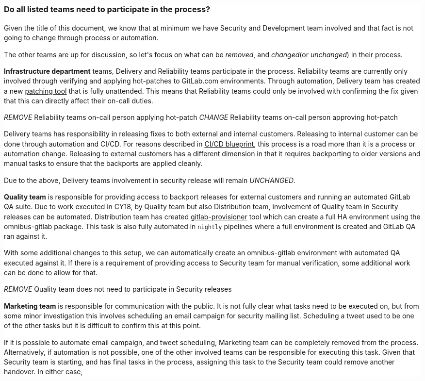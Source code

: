 
### Do all listed teams need to participate in the process?

Given the title of this document, we know that at minimum we have Security and Development team involved and that fact is not going to change
through process or automation.

The other teams are up for discussion, so let's focus on what can be _removed_, and _changed_(or _unchanged_) in their process.

**Infrastructure department** teams, Delivery and Reliability teams participate in the process.
Reliability teams are currently only involved through verifying and applying hot-patches to GitLab.com environments.
Through automation, Delivery team has created a new [patching tool](https://ops.gitlab.net/gitlab-com/gl-infra/patcher)
that is fully unattended. This means that Reliability teams could only be involved with confirming the fix
given that this can directly affect their on-call duties.

_REMOVE_ Reliability teams on-call person applying hot-patch
_CHANGE_ Reliability teams on-call person approving hot-patch

Delivery teams has responsibility in releasing fixes to both external and internal customers.
Releasing to internal customer can be done through automation and CI/CD. For reasons described in
[CI/CD blueprint](/handbook/engineering/infrastructure/blueprint/ci-cd/), this process is a road
more than it is a process or automation change.
Releasing to external customers has a different dimension in that it requires backporting to older versions
and manual tasks to ensure that the backports are applied cleanly.

Due to the above, Delivery teams involvement in security release will remain _UNCHANGED_.

**Quality team** is responsible for providing access to backport releases for external customers and running an automated GitLab QA suite.
Due to work executed in CY18, by Quality team but also Distribution team, involvement of Quality team in Security releases can be automated.
Distribution team has created [gitlab-provisioner](https://gitlab.com/gitlab-org/distribution/gitlab-provisioner/) tool which can create
a full HA environment using the omnibus-gitlab package. This task is also fully automated in `nightly` pipelines where a full environment is created
and GitLab QA ran against it.

With some additional changes to this setup, we can automatically create an omnibus-gitlab environment with automated QA executed against it.
If there is a requirement of providing access to Security team for manual verification, some additional work can be done to allow for that.

_REMOVE_ Quality team does not need to participate in Security releases

**Marketing team** is responsible for communication with the public. It is not fully clear what tasks need to be executed on, but from
some minor investigation this involves scheduling an email campaign for security mailing list. Scheduling a tweet used to be one
of the other tasks but it is difficult to confirm this at this point.

If it is possible to automate email campaign, and tweet scheduling, Marketing team can be completely removed from the process.
Alternatively, if automation is not possible, one of the other involved teams can be responsible for executing this task. Given that Security team
is starting, and has final tasks in the process, assigning this task to the Security team could remove another handover. In either case,
